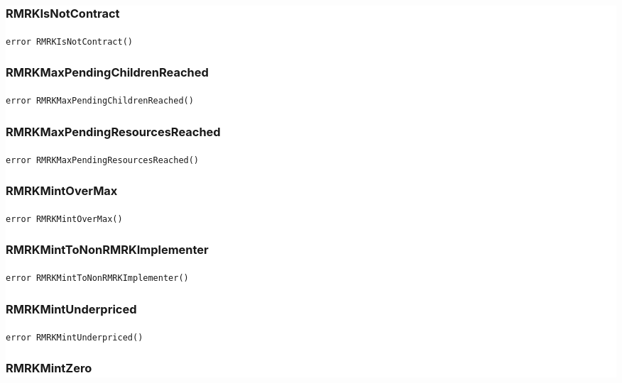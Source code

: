 
### RMRKIsNotContract

```solidity
error RMRKIsNotContract()
```






### RMRKMaxPendingChildrenReached

```solidity
error RMRKMaxPendingChildrenReached()
```






### RMRKMaxPendingResourcesReached

```solidity
error RMRKMaxPendingResourcesReached()
```






### RMRKMintOverMax

```solidity
error RMRKMintOverMax()
```






### RMRKMintToNonRMRKImplementer

```solidity
error RMRKMintToNonRMRKImplementer()
```






### RMRKMintUnderpriced

```solidity
error RMRKMintUnderpriced()
```






### RMRKMintZero
